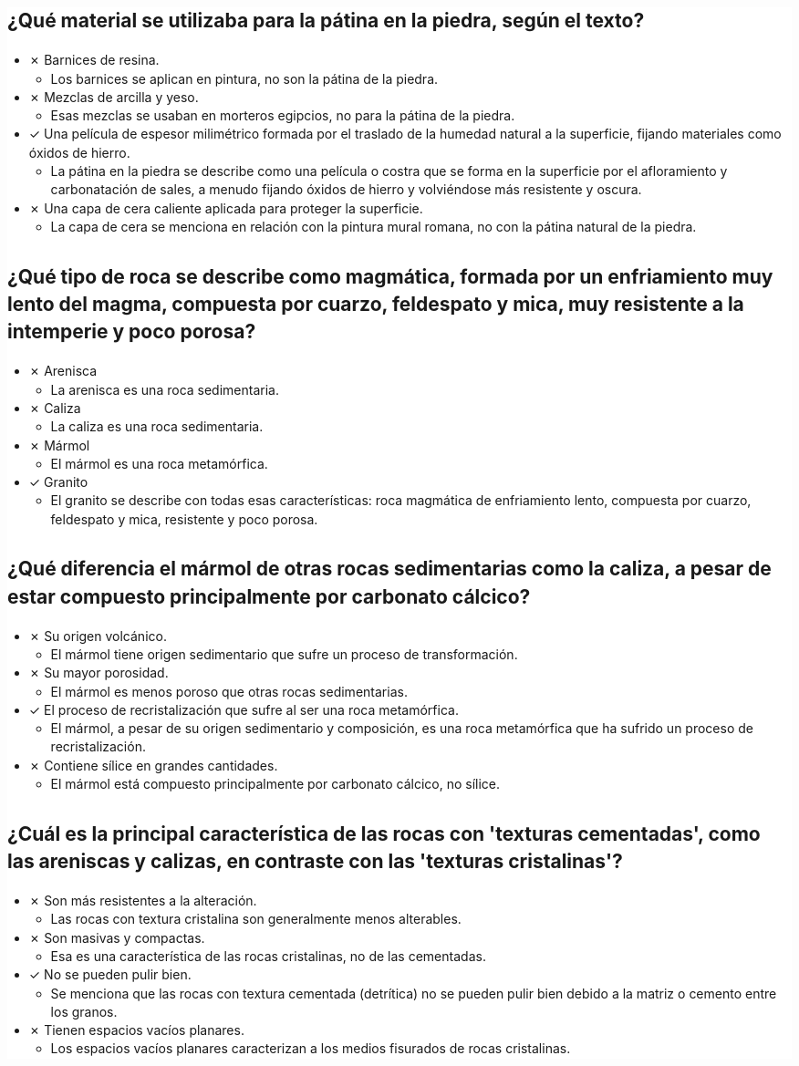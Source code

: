 ## ¿Qué material se utilizaba para la pátina en la piedra, según el texto?

* ✗ Barnices de resina.
  * Los barnices se aplican en pintura, no son la pátina de la piedra.
* ✗ Mezclas de arcilla y yeso.
  * Esas mezclas se usaban en morteros egipcios, no para la pátina de la piedra.
* ✓ Una película de espesor milimétrico formada por el traslado de la humedad natural a la superficie, fijando materiales como óxidos de hierro.
  * La pátina en la piedra se describe como una película o costra que se forma en la superficie por el afloramiento y carbonatación de sales, a menudo fijando óxidos de hierro y volviéndose más resistente y oscura.
* ✗ Una capa de cera caliente aplicada para proteger la superficie.
  * La capa de cera se menciona en relación con la pintura mural romana, no con la pátina natural de la piedra.

## ¿Qué tipo de roca se describe como magmática, formada por un enfriamiento muy lento del magma, compuesta por cuarzo, feldespato y mica, muy resistente a la intemperie y poco porosa?

* ✗ Arenisca
  * La arenisca es una roca sedimentaria.
* ✗ Caliza
  * La caliza es una roca sedimentaria.
* ✗ Mármol
  * El mármol es una roca metamórfica.
* ✓ Granito
  * El granito se describe con todas esas características: roca magmática de enfriamiento lento, compuesta por cuarzo, feldespato y mica, resistente y poco porosa.

## ¿Qué diferencia el mármol de otras rocas sedimentarias como la caliza, a pesar de estar compuesto principalmente por carbonato cálcico?

* ✗ Su origen volcánico.
  * El mármol tiene origen sedimentario que sufre un proceso de transformación.
* ✗ Su mayor porosidad.
  * El mármol es menos poroso que otras rocas sedimentarias.
* ✓ El proceso de recristalización que sufre al ser una roca metamórfica.
  * El mármol, a pesar de su origen sedimentario y composición, es una roca metamórfica que ha sufrido un proceso de recristalización.
* ✗ Contiene sílice en grandes cantidades.
  * El mármol está compuesto principalmente por carbonato cálcico, no sílice.

## ¿Cuál es la principal característica de las rocas con 'texturas cementadas', como las areniscas y calizas, en contraste con las 'texturas cristalinas'?

* ✗ Son más resistentes a la alteración.
  * Las rocas con textura cristalina son generalmente menos alterables.
* ✗ Son masivas y compactas.
  * Esa es una característica de las rocas cristalinas, no de las cementadas.
* ✓ No se pueden pulir bien.
  * Se menciona que las rocas con textura cementada (detrítica) no se pueden pulir bien debido a la matriz o cemento entre los granos.
* ✗ Tienen espacios vacíos planares.
  * Los espacios vacíos planares caracterizan a los medios fisurados de rocas cristalinas.
